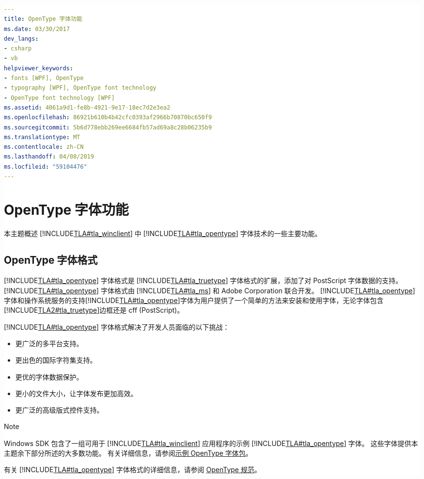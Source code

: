 ```yaml
---
title: OpenType 字体功能
ms.date: 03/30/2017
dev_langs:
- csharp
- vb
helpviewer_keywords:
- fonts [WPF], OpenType
- typography [WPF], OpenType font technology
- OpenType font technology [WPF]
ms.assetid: 4061a9d1-fe8b-4921-9e17-18ec7d2e3ea2
ms.openlocfilehash: 86921b610b4b42cfc0393af2966b70870bc650f9
ms.sourcegitcommit: 5b6d778ebb269ee6684fb57ad69a8c28b06235b9
ms.translationtype: MT
ms.contentlocale: zh-CN
ms.lasthandoff: 04/08/2019
ms.locfileid: "59104476"
---
```

# <a name="opentype-font-features"></a>OpenType 字体功能

本主题概述 [!INCLUDE[TLA#tla_winclient](../../../../includes/tlasharptla-winclient-md.md)] 中 [!INCLUDE[TLA#tla_opentype](../../../../includes/tlasharptla-opentype-md.md)] 字体技术的一些主要功能。  
  
<a name="overview"></a>   
## <a name="opentype-font-format"></a>OpenType 字体格式  
 [!INCLUDE[TLA#tla_opentype](../../../../includes/tlasharptla-opentype-md.md)] 字体格式是 [!INCLUDE[TLA#tla_truetype](../../../../includes/tlasharptla-truetype-md.md)] 字体格式的扩展，添加了对 PostScript 字体数据的支持。 [!INCLUDE[TLA#tla_opentype](../../../../includes/tlasharptla-opentype-md.md)] 字体格式由 [!INCLUDE[TLA#tla_ms](../../../../includes/tlasharptla-ms-md.md)] 和 Adobe Corporation 联合开发。 [!INCLUDE[TLA#tla_opentype](../../../../includes/tlasharptla-opentype-md.md)] 字体和操作系统服务的支持[!INCLUDE[TLA#tla_opentype](../../../../includes/tlasharptla-opentype-md.md)]字体为用户提供了一个简单的方法来安装和使用字体，无论字体包含[!INCLUDE[TLA2#tla_truetype](../../../../includes/tla2sharptla-truetype-md.md)]边框还是 cff (PostScript)。  
  
 [!INCLUDE[TLA#tla_opentype](../../../../includes/tlasharptla-opentype-md.md)] 字体格式解决了开发人员面临的以下挑战：  
  
-   更广泛的多平台支持。  
  
-   更出色的国际字符集支持。  
  
-   更优的字体数据保护。  
  
-   更小的文件大小，让字体发布更加高效。  
  
-   更广泛的高级版式控件支持。  
  
> [!NOTE]
>  Windows SDK 包含了一组可用于 [!INCLUDE[TLA#tla_winclient](../../../../includes/tlasharptla-winclient-md.md)] 应用程序的示例 [!INCLUDE[TLA#tla_opentype](../../../../includes/tlasharptla-opentype-md.md)] 字体。 这些字体提供本主题余下部分所述的大多数功能。 有关详细信息，请参阅[示例 OpenType 字体包](sample-opentype-font-pack.md)。  
  
 有关 [!INCLUDE[TLA#tla_opentype](../../../../includes/tlasharptla-opentype-md.md)] 字体格式的详细信息，请参阅 [OpenType 规范](https://go.microsoft.com/fwlink/?LinkId=96731)。  
  